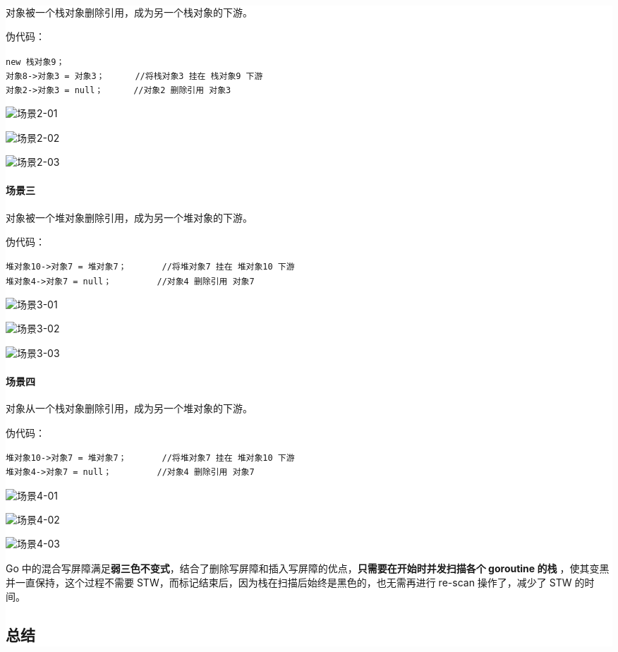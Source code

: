 对象被一个栈对象删除引用，成为另一个栈对象的下游。

伪代码：

```
new 栈对象9；
对象8->对象3 = 对象3；      //将栈对象3 挂在 栈对象9 下游
对象2->对象3 = null；      //对象2 删除引用 对象3
```

![场景2-01](https://cdn.xiaobinqt.cn/xiaobinqt.io/20220407/da92001995cf4c8cbf2568c3bacd7fbd.png '场景2-01')

![场景2-02](https://cdn.xiaobinqt.cn/xiaobinqt.io/20220407/bc9ae45a820e4af682c58a25f96155e2.png '场景2-02')

![场景2-03](https://cdn.xiaobinqt.cn/xiaobinqt.io/20220407/310dda56e97f411bab5a2e5576fd4369.png '场景2-03')

#### 场景三

对象被一个堆对象删除引用，成为另一个堆对象的下游。

伪代码：

```
堆对象10->对象7 = 堆对象7；       //将堆对象7 挂在 堆对象10 下游
堆对象4->对象7 = null；         //对象4 删除引用 对象7
```

![场景3-01](https://cdn.xiaobinqt.cn/xiaobinqt.io/20220407/899ed05a51664c9eb09bfecce8b2945a.png '场景3-01')

![场景3-02](https://cdn.xiaobinqt.cn/xiaobinqt.io/20220407/cee749d8466d416f8a1ecb07d1c165de.png '场景3-02')

![场景3-03](https://cdn.xiaobinqt.cn/xiaobinqt.io/20220407/7d0257110cd2437dac1c7835c43b2a73.png '场景3-03')

#### 场景四

对象从一个栈对象删除引用，成为另一个堆对象的下游。

伪代码：

```
堆对象10->对象7 = 堆对象7；       //将堆对象7 挂在 堆对象10 下游
堆对象4->对象7 = null；         //对象4 删除引用 对象7
```

![场景4-01](https://cdn.xiaobinqt.cn/xiaobinqt.io/20220407/c1cc894d7bef4f1ba26e92c7427de8a5.png '场景4-01')

![场景4-02](https://cdn.xiaobinqt.cn/xiaobinqt.io/20220407/0c64f5d24f674a90942170b8998deafa.png '场景4-02')

![场景4-03](https://cdn.xiaobinqt.cn/xiaobinqt.io/20220407/e25db1900a4d404189fdcb61d33ac5d2.png '场景4-03')

Go 中的混合写屏障满足**弱三色不变式**，结合了删除写屏障和插入写屏障的优点，**只需要在开始时并发扫描各个 goroutine 的栈**
，使其变黑并一直保持，这个过程不需要 STW，而标记结束后，因为栈在扫描后始终是黑色的，也无需再进行 re-scan 操作了，减少了 STW 的时间。

## 总结
